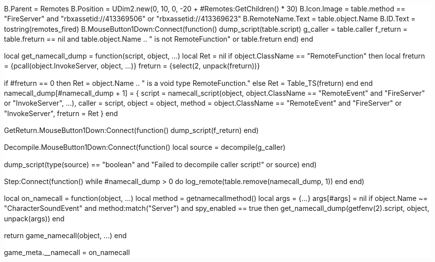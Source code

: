 B.Parent = Remotes
B.Position = UDim2.new(0, 10, 0, -20 + #Remotes:GetChildren() * 30)
B.Icon.Image = table.method == "FireServer" and "rbxassetid://413369506" or "rbxassetid://413369623"
B.RemoteName.Text = table.object.Name
B.ID.Text = tostring(remotes_fired)
B.MouseButton1Down:Connect(function()
dump_script(table.script)
g_caller = table.caller
f_return = table.freturn == nil and table.object.Name .. " is not RemoteFunction" or table.freturn
end)
end


local get_namecall_dump = function(script, object, ...)
local Ret = nil
if object.ClassName == "RemoteFunction" then
local freturn = {pcall(object.InvokeServer, object, ...)}
freturn = {select(2, unpack(freturn))}

if #freturn == 0 then
Ret = object.Name .. " is a void type RemoteFunction."
else
Ret = Table_TS(freturn)
end
end
namecall_dump[#namecall_dump + 1] = 
{ 
script = namecall_script(object, object.ClassName == "RemoteEvent" and "FireServer" or "InvokeServer", ...),
caller = script,
object = object,
method = object.ClassName == "RemoteEvent" and "FireServer" or "InvokeServer",
freturn = Ret
}
end

GetReturn.MouseButton1Down:Connect(function()
dump_script(f_return)
end)

Decompile.MouseButton1Down:Connect(function()
local source = decompile(g_caller)

dump_script(type(source) == "boolean" and "Failed to decompile caller script!" or source)
end)

Step:Connect(function()
while #namecall_dump > 0 do
log_remote(table.remove(namecall_dump, 1))
end
end)

local on_namecall = function(object, ...)
local method = getnamecallmethod()
local args = {...}
args[#args] = nil
if object.Name ~= "CharacterSoundEvent" and method:match("Server") and spy_enabled == true then get_namecall_dump(getfenv(2).script, object, unpack(args)) end

return game_namecall(object, ...)
end

game_meta.__namecall = on_namecall
